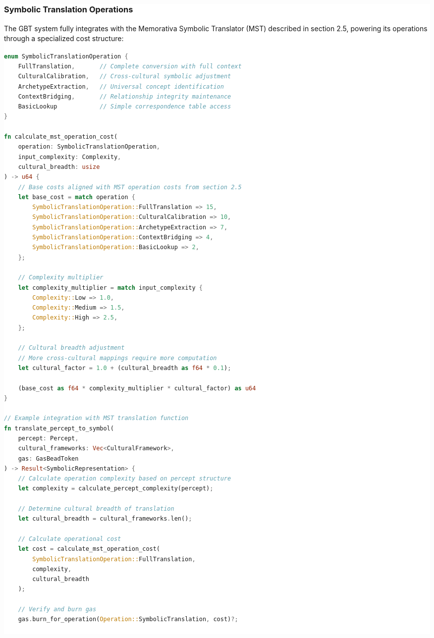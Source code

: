 ### Symbolic Translation Operations

The GBT system fully integrates with the Memorativa Symbolic Translator (MST) described in section 2.5, powering its operations through a specialized cost structure:

```rust
enum SymbolicTranslationOperation {
    FullTranslation,       // Complete conversion with full context
    CulturalCalibration,   // Cross-cultural symbolic adjustment
    ArchetypeExtraction,   // Universal concept identification
    ContextBridging,       // Relationship integrity maintenance
    BasicLookup            // Simple correspondence table access
}

fn calculate_mst_operation_cost(
    operation: SymbolicTranslationOperation,
    input_complexity: Complexity,
    cultural_breadth: usize
) -> u64 {
    // Base costs aligned with MST operation costs from section 2.5
    let base_cost = match operation {
        SymbolicTranslationOperation::FullTranslation => 15,
        SymbolicTranslationOperation::CulturalCalibration => 10,
        SymbolicTranslationOperation::ArchetypeExtraction => 7,
        SymbolicTranslationOperation::ContextBridging => 4,
        SymbolicTranslationOperation::BasicLookup => 2,
    };
    
    // Complexity multiplier
    let complexity_multiplier = match input_complexity {
        Complexity::Low => 1.0,
        Complexity::Medium => 1.5,
        Complexity::High => 2.5,
    };
    
    // Cultural breadth adjustment
    // More cross-cultural mappings require more computation
    let cultural_factor = 1.0 + (cultural_breadth as f64 * 0.1);
    
    (base_cost as f64 * complexity_multiplier * cultural_factor) as u64
}

// Example integration with MST translation function
fn translate_percept_to_symbol(
    percept: Percept,
    cultural_frameworks: Vec<CulturalFramework>,
    gas: GasBeadToken
) -> Result<SymbolicRepresentation> {
    // Calculate operation complexity based on percept structure
    let complexity = calculate_percept_complexity(percept);
    
    // Determine cultural breadth of translation
    let cultural_breadth = cultural_frameworks.len();
    
    // Calculate operational cost
    let cost = calculate_mst_operation_cost(
        SymbolicTranslationOperation::FullTranslation,
        complexity,
        cultural_breadth
    );
    
    // Verify and burn gas
    gas.burn_for_operation(Operation::SymbolicTranslation, cost)?;
    
```